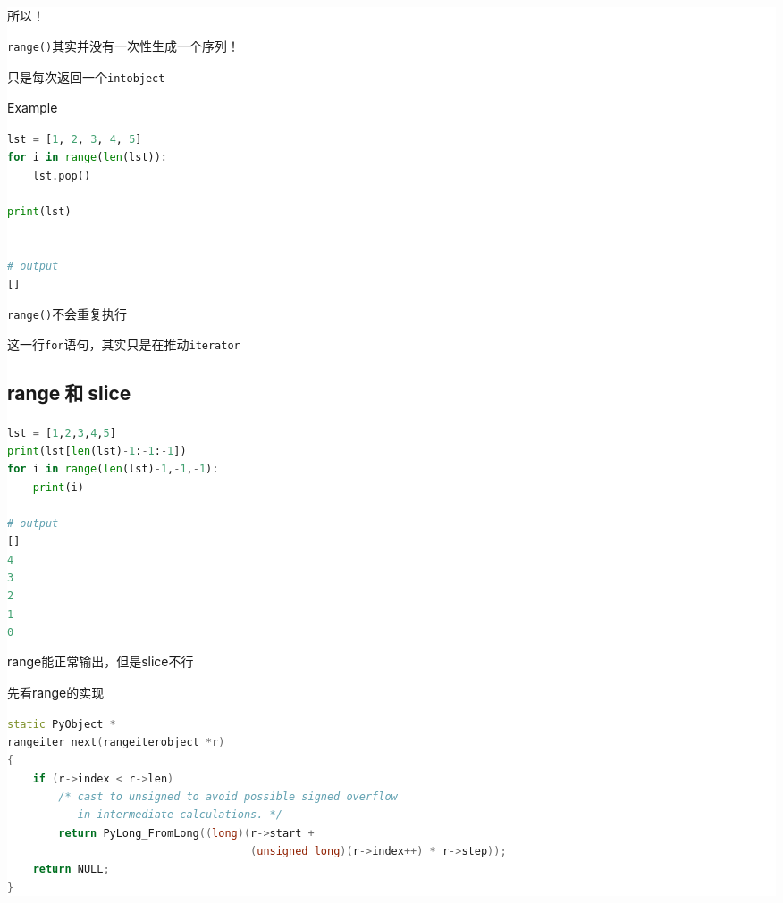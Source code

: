 所以！

`range()`其实并没有一次性生成一个序列！

只是每次返回一个`intobject`



Example

```python
lst = [1, 2, 3, 4, 5]
for i in range(len(lst)):
    lst.pop()

print(lst)


# output
[]
```

`range()`不会重复执行

这一行`for`语句，其实只是在推动`iterator`





## range 和 slice



```python
lst = [1,2,3,4,5]
print(lst[len(lst)-1:-1:-1])
for i in range(len(lst)-1,-1,-1):
    print(i)

# output
[]
4
3
2
1
0
```



range能正常输出，但是slice不行

先看range的实现

```c++
static PyObject *
rangeiter_next(rangeiterobject *r)
{
    if (r->index < r->len)
        /* cast to unsigned to avoid possible signed overflow
           in intermediate calculations. */
        return PyLong_FromLong((long)(r->start +
                                      (unsigned long)(r->index++) * r->step));
    return NULL;
}
```
